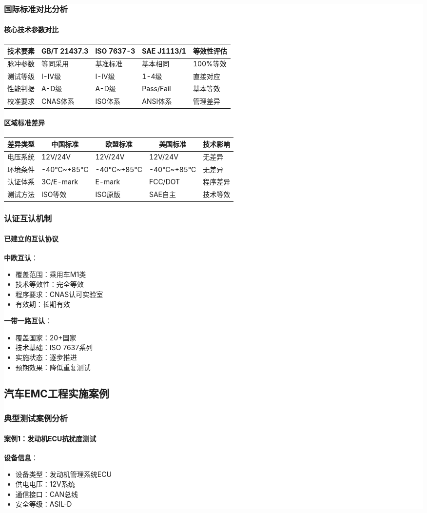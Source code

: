 ### 国际标准对比分析

#### 核心技术参数对比
| 技术要素 | GB/T 21437.3 | ISO 7637-3 | SAE J1113/1 | 等效性评估 |
|---------|-------------|------------|-------------|------------|
| 脉冲参数 | 等同采用 | 基准标准 | 基本相同 | 100%等效 |
| 测试等级 | I-IV级 | I-IV级 | 1-4级 | 直接对应 |
| 性能判据 | A-D级 | A-D级 | Pass/Fail | 基本等效 |
| 校准要求 | CNAS体系 | ISO体系 | ANSI体系 | 管理差异 |

#### 区域标准差异
| 差异类型 | 中国标准 | 欧盟标准 | 美国标准 | 技术影响 |
|---------|---------|---------|---------|----------|
| 电压系统 | 12V/24V | 12V/24V | 12V/24V | 无差异 |
| 环境条件 | -40°C~+85°C | -40°C~+85°C | -40°C~+85°C | 无差异 |
| 认证体系 | 3C/E-mark | E-mark | FCC/DOT | 程序差异 |
| 测试方法 | ISO等效 | ISO原版 | SAE自主 | 技术等效 |

### 认证互认机制

#### 已建立的互认协议
**中欧互认**：
- 覆盖范围：乘用车M1类
- 技术等效性：完全等效
- 程序要求：CNAS认可实验室
- 有效期：长期有效

**一带一路互认**：
- 覆盖国家：20+国家
- 技术基础：ISO 7637系列
- 实施状态：逐步推进
- 预期效果：降低重复测试

## 汽车EMC工程实施案例

### 典型测试案例分析

#### 案例1：发动机ECU抗扰度测试

**设备信息**：
- 设备类型：发动机管理系统ECU
- 供电电压：12V系统
- 通信接口：CAN总线
- 安全等级：ASIL-D
